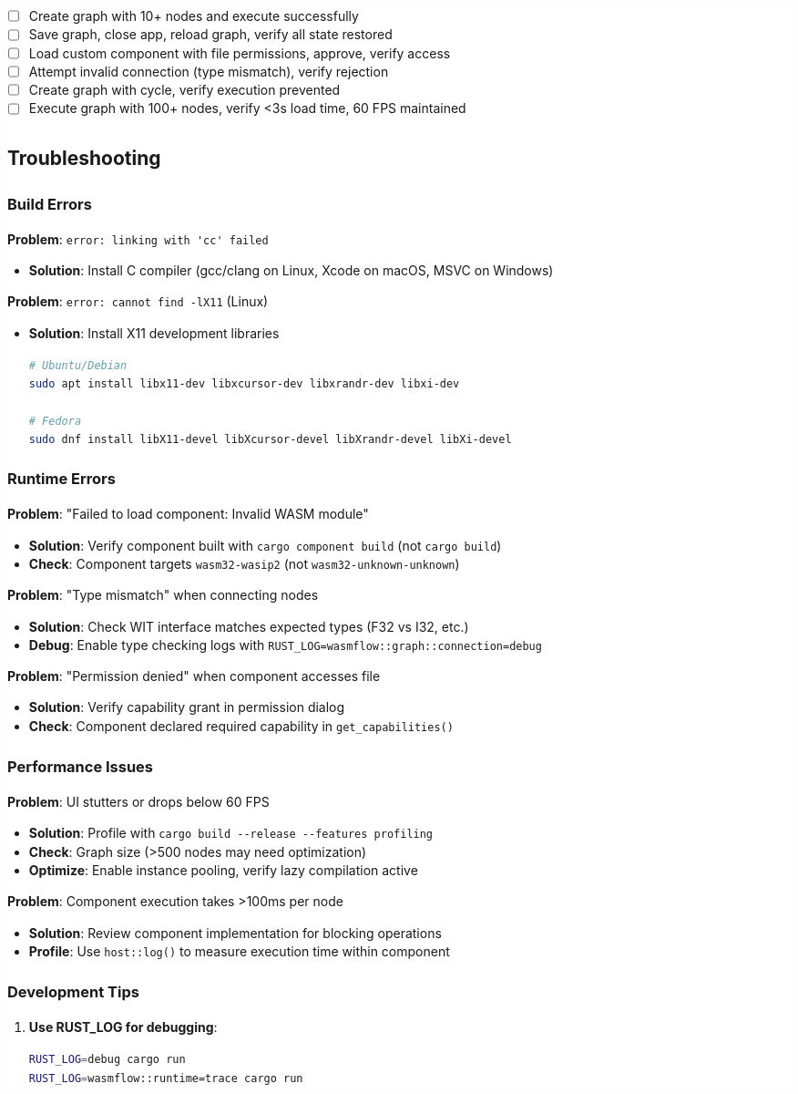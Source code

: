 - [ ] Create graph with 10+ nodes and execute successfully
- [ ] Save graph, close app, reload graph, verify all state restored
- [ ] Load custom component with file permissions, approve, verify access
- [ ] Attempt invalid connection (type mismatch), verify rejection
- [ ] Create graph with cycle, verify execution prevented
- [ ] Execute graph with 100+ nodes, verify <3s load time, 60 FPS maintained

## Troubleshooting

### Build Errors

**Problem**: `error: linking with 'cc' failed`
- **Solution**: Install C compiler (gcc/clang on Linux, Xcode on macOS, MSVC on Windows)

**Problem**: `error: cannot find -lX11` (Linux)
- **Solution**: Install X11 development libraries
  ```bash
  # Ubuntu/Debian
  sudo apt install libx11-dev libxcursor-dev libxrandr-dev libxi-dev

  # Fedora
  sudo dnf install libX11-devel libXcursor-devel libXrandr-devel libXi-devel
  ```

### Runtime Errors

**Problem**: "Failed to load component: Invalid WASM module"
- **Solution**: Verify component built with `cargo component build` (not `cargo build`)
- **Check**: Component targets `wasm32-wasip2` (not `wasm32-unknown-unknown`)

**Problem**: "Type mismatch" when connecting nodes
- **Solution**: Check WIT interface matches expected types (F32 vs I32, etc.)
- **Debug**: Enable type checking logs with `RUST_LOG=wasmflow::graph::connection=debug`

**Problem**: "Permission denied" when component accesses file
- **Solution**: Verify capability grant in permission dialog
- **Check**: Component declared required capability in `get_capabilities()`

### Performance Issues

**Problem**: UI stutters or drops below 60 FPS
- **Solution**: Profile with `cargo build --release --features profiling`
- **Check**: Graph size (>500 nodes may need optimization)
- **Optimize**: Enable instance pooling, verify lazy compilation active

**Problem**: Component execution takes >100ms per node
- **Solution**: Review component implementation for blocking operations
- **Profile**: Use `host::log()` to measure execution time within component

### Development Tips

1. **Use RUST_LOG for debugging**:
   ```bash
   RUST_LOG=debug cargo run
   RUST_LOG=wasmflow::runtime=trace cargo run
   ```
